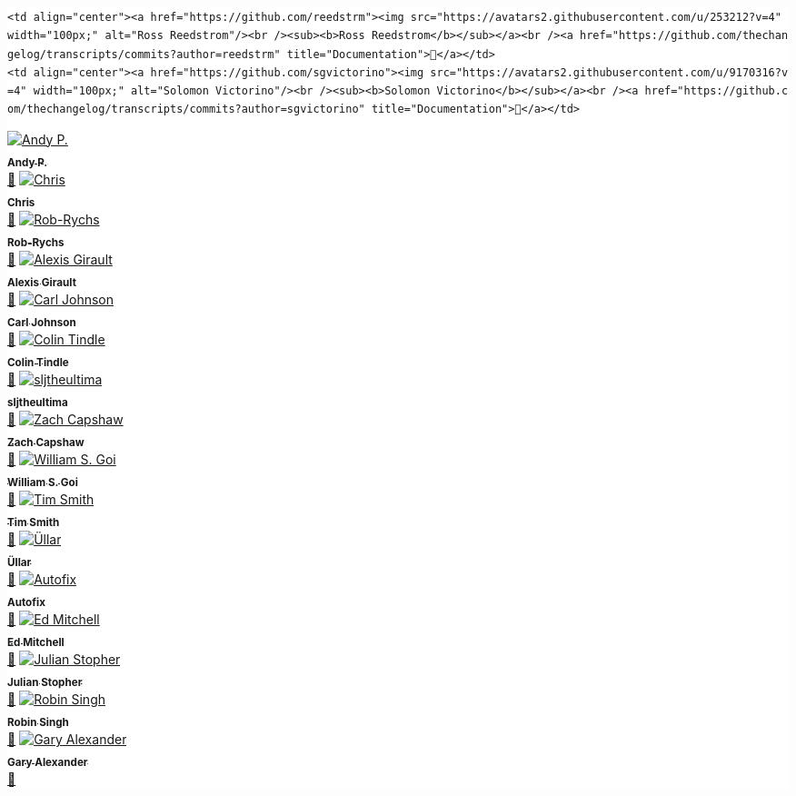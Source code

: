     <td align="center"><a href="https://github.com/reedstrm"><img src="https://avatars2.githubusercontent.com/u/253212?v=4" width="100px;" alt="Ross Reedstrom"/><br /><sub><b>Ross Reedstrom</b></sub></a><br /><a href="https://github.com/thechangelog/transcripts/commits?author=reedstrm" title="Documentation">📖</a></td>
    <td align="center"><a href="https://github.com/sgvictorino"><img src="https://avatars2.githubusercontent.com/u/9170316?v=4" width="100px;" alt="Solomon Victorino"/><br /><sub><b>Solomon Victorino</b></sub></a><br /><a href="https://github.com/thechangelog/transcripts/commits?author=sgvictorino" title="Documentation">📖</a></td>
  </tr>
  <tr>
    <td align="center"><a href="http://www.andyparkhill.co.uk/"><img src="https://avatars2.githubusercontent.com/u/5617999?v=4" width="100px;" alt="Andy P."/><br /><sub><b>Andy P.</b></sub></a><br /><a href="https://github.com/thechangelog/transcripts/commits?author=MagicAndi" title="Documentation">📖</a></td>
    <td align="center"><a href="https://chrishildebrand.net"><img src="https://avatars2.githubusercontent.com/u/27330?v=4" width="100px;" alt="Chris"/><br /><sub><b>Chris</b></sub></a><br /><a href="https://github.com/thechangelog/transcripts/commits?author=ckhrysze" title="Documentation">📖</a></td>
    <td align="center"><a href="https://github.com/Rob-Rychs"><img src="https://avatars1.githubusercontent.com/u/16437897?v=4" width="100px;" alt="Rob-Rychs"/><br /><sub><b>Rob-Rychs</b></sub></a><br /><a href="https://github.com/thechangelog/transcripts/commits?author=Rob-Rychs" title="Documentation">📖</a></td>
    <td align="center"><a href="https://github.com/agirault"><img src="https://avatars0.githubusercontent.com/u/4910855?v=4" width="100px;" alt="Alexis Girault"/><br /><sub><b>Alexis Girault</b></sub></a><br /><a href="https://github.com/thechangelog/transcripts/commits?author=agirault" title="Documentation">📖</a></td>
    <td align="center"><a href="http://carlmjohnson.net"><img src="https://avatars2.githubusercontent.com/u/222245?v=4" width="100px;" alt="Carl Johnson"/><br /><sub><b>Carl Johnson</b></sub></a><br /><a href="https://github.com/thechangelog/transcripts/commits?author=carlmjohnson" title="Documentation">📖</a></td>
    <td align="center"><a href="https://messy.cloud"><img src="https://avatars0.githubusercontent.com/u/979419?v=4" width="100px;" alt="Colin Tindle"/><br /><sub><b>Colin Tindle</b></sub></a><br /><a href="https://github.com/thechangelog/transcripts/commits?author=underscoredotspace" title="Documentation">📖</a></td>
  </tr>
  <tr>
    <td align="center"><a href="https://github.com/sljtheultima"><img src="https://avatars3.githubusercontent.com/u/13350440?v=4" width="100px;" alt="sljtheultima"/><br /><sub><b>sljtheultima</b></sub></a><br /><a href="https://github.com/thechangelog/transcripts/commits?author=sljtheultima" title="Documentation">📖</a></td>
    <td align="center"><a href="https://www.linkedin.com/in/zcapshaw"><img src="https://avatars1.githubusercontent.com/u/18668152?v=4" width="100px;" alt="Zach Capshaw"/><br /><sub><b>Zach Capshaw</b></sub></a><br /><a href="https://github.com/thechangelog/transcripts/commits?author=zcapshaw" title="Documentation">📖</a></td>
    <td align="center"><a href="https://willsputra.xyz/"><img src="https://avatars2.githubusercontent.com/u/19514207?v=4" width="100px;" alt="William S. Goi"/><br /><sub><b>William S. Goi</b></sub></a><br /><a href="https://github.com/thechangelog/transcripts/commits?author=willsputra" title="Documentation">📖</a></td>
    <td align="center"><a href="https://ttimsmith.com"><img src="https://avatars3.githubusercontent.com/u/1326249?v=4" width="100px;" alt="Tim Smith"/><br /><sub><b>Tim Smith</b></sub></a><br /><a href="https://github.com/thechangelog/transcripts/commits?author=smithtimmytim" title="Documentation">📖</a></td>
    <td align="center"><a href="https://github.com/usrme"><img src="https://avatars3.githubusercontent.com/u/5902545?v=4" width="100px;" alt="Üllar"/><br /><sub><b>Üllar</b></sub></a><br /><a href="https://github.com/thechangelog/transcripts/commits?author=usrme" title="Documentation">📖</a></td>
    <td align="center"><a href="https://github.com/Autofix"><img src="https://avatars3.githubusercontent.com/u/6068280?v=4" width="100px;" alt="Autofix"/><br /><sub><b>Autofix</b></sub></a><br /><a href="https://github.com/thechangelog/transcripts/commits?author=Autofix" title="Documentation">📖</a></td>
  </tr>
  <tr>
    <td align="center"><a href="https://github.com/Edswamp"><img src="https://avatars0.githubusercontent.com/u/13313945?v=4" width="100px;" alt="Ed Mitchell"/><br /><sub><b>Ed Mitchell</b></sub></a><br /><a href="https://github.com/thechangelog/transcripts/commits?author=Edswamp" title="Documentation">📖</a></td>
    <td align="center"><a href="https://github.com/julianstopher"><img src="https://avatars2.githubusercontent.com/u/6715094?v=4" width="100px;" alt="Julian Stopher"/><br /><sub><b>Julian Stopher</b></sub></a><br /><a href="https://github.com/thechangelog/transcripts/commits?author=julianstopher" title="Documentation">📖</a></td>
    <td align="center"><a href="https://rob729.github.io/"><img src="https://avatars3.githubusercontent.com/u/31350501?v=4" width="100px;" alt="Robin Singh"/><br /><sub><b>Robin Singh</b></sub></a><br /><a href="https://github.com/thechangelog/transcripts/commits?author=rob729" title="Documentation">📖</a></td>
    <td align="center"><a href="https://za.linkedin.com/in/garyalexander"><img src="https://avatars3.githubusercontent.com/u/4112985?v=4" width="100px;" alt="Gary Alexander"/><br /><sub><b>Gary Alexander</b></sub></a><br /><a href="https://github.com/thechangelog/transcripts/commits?author=garyalex" title="Documentation">📖</a></td>